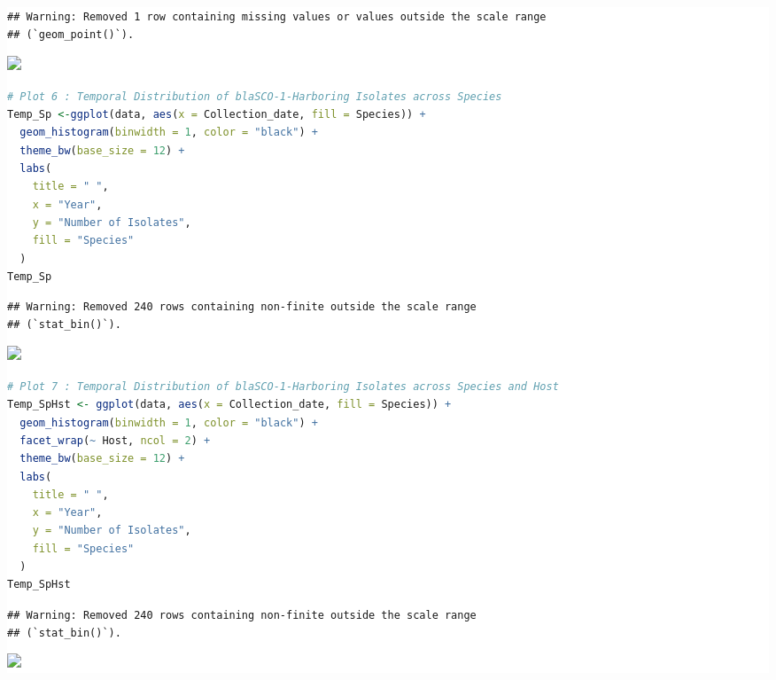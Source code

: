     ## Warning: Removed 1 row containing missing values or values outside the scale range
    ## (`geom_point()`).

![](Blasco-1-Analysis_files/figure-gfm/unnamed-chunk-5-1.png)

``` r
# Plot 6 : Temporal Distribution of blaSCO-1-Harboring Isolates across Species
Temp_Sp <-ggplot(data, aes(x = Collection_date, fill = Species)) +
  geom_histogram(binwidth = 1, color = "black") +
  theme_bw(base_size = 12) +
  labs(
    title = " ",
    x = "Year",
    y = "Number of Isolates",
    fill = "Species"
  )
Temp_Sp
```

    ## Warning: Removed 240 rows containing non-finite outside the scale range
    ## (`stat_bin()`).

![](Blasco-1-Analysis_files/figure-gfm/unnamed-chunk-5-2.png)

``` r
# Plot 7 : Temporal Distribution of blaSCO-1-Harboring Isolates across Species and Host
Temp_SpHst <- ggplot(data, aes(x = Collection_date, fill = Species)) +
  geom_histogram(binwidth = 1, color = "black") +
  facet_wrap(~ Host, ncol = 2) +
  theme_bw(base_size = 12) +
  labs(
    title = " ",
    x = "Year",
    y = "Number of Isolates",
    fill = "Species"
  )
Temp_SpHst
```

    ## Warning: Removed 240 rows containing non-finite outside the scale range
    ## (`stat_bin()`).

![](Blasco-1-Analysis_files/figure-gfm/unnamed-chunk-5-3.png)
